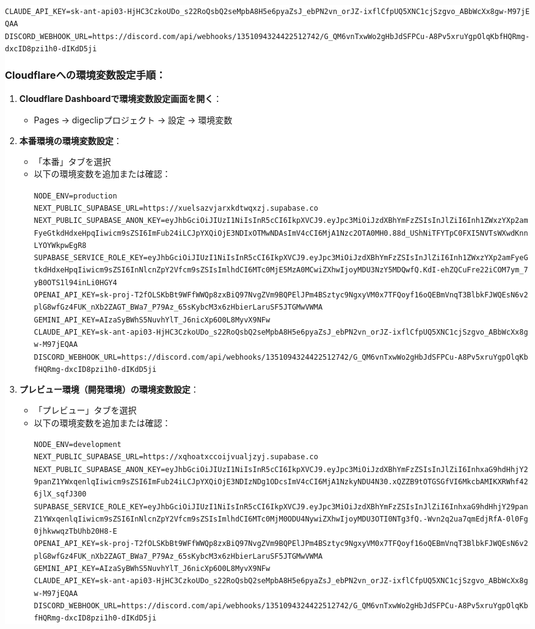    ```
   CLAUDE_API_KEY=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
   DISCORD_WEBHOOK_URL=https://discord.com/api/webhooks/1351094324422512742/G_QM6vnTxwWo2gHbJdSFPCu-A8Pv5xruYgpOlqKbfHQRmg-dxcID8pzi1h0-dIKdD5ji
   ```

### Cloudflareへの環境変数設定手順：

1. **Cloudflare Dashboardで環境変数設定画面を開く**：
   - Pages → digeclipプロジェクト → 設定 → 環境変数

2. **本番環境の環境変数設定**：
   - 「本番」タブを選択
   - 以下の環境変数を追加または確認：
     ```
     NODE_ENV=production
     NEXT_PUBLIC_SUPABASE_URL=https://xuelsazvjarxkdtwqxzj.supabase.co
     NEXT_PUBLIC_SUPABASE_ANON_KEY=eyJhbGciOiJIUzI1NiIsInR5cCI6IkpXVCJ9.eyJpc3MiOiJzdXBhYmFzZSIsInJlZiI6Inh1ZWxzYXp2amFyeGtkdHdxeHpqIiwicm9sZSI6ImFub24iLCJpYXQiOjE3NDIxOTMwNDAsImV4cCI6MjA1Nzc2OTA0MH0.88d_UShNiTFYTpC0FXI5NVTsWXwdKnnLYOYWkpwEgR8
     SUPABASE_SERVICE_ROLE_KEY=eyJhbGciOiJIUzI1NiIsInR5cCI6IkpXVCJ9.eyJpc3MiOiJzdXBhYmFzZSIsInJlZiI6Inh1ZWxzYXp2amFyeGtkdHdxeHpqIiwicm9sZSI6InNlcnZpY2Vfcm9sZSIsImlhdCI6MTc0MjE5MzA0MCwiZXhwIjoyMDU3NzY5MDQwfQ.KdI-ehZQCuFre22iCOM7ym_7yB0OTS1l94inLi0HGY4
     OPENAI_API_KEY=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
     GEMINI_API_KEY=AIzaSyBWhS5NuvhYlT_J6nicXp6O0L8MyvX9NFw
     CLAUDE_API_KEY=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
     DISCORD_WEBHOOK_URL=https://discord.com/api/webhooks/1351094324422512742/G_QM6vnTxwWo2gHbJdSFPCu-A8Pv5xruYgpOlqKbfHQRmg-dxcID8pzi1h0-dIKdD5ji
     ```

3. **プレビュー環境（開発環境）の環境変数設定**：
   - 「プレビュー」タブを選択
   - 以下の環境変数を追加または確認：
     ```
     NODE_ENV=development
     NEXT_PUBLIC_SUPABASE_URL=https://xqhoatxccoijvualjzyj.supabase.co
     NEXT_PUBLIC_SUPABASE_ANON_KEY=eyJhbGciOiJIUzI1NiIsInR5cCI6IkpXVCJ9.eyJpc3MiOiJzdXBhYmFzZSIsInJlZiI6InhxaG9hdHhjY29panZ1YWxqenlqIiwicm9sZSI6ImFub24iLCJpYXQiOjE3NDIzNDg1ODcsImV4cCI6MjA1NzkyNDU4N30.xQZZB9tOTGSGfVI6MkcbAMIKXRWhf426jlX_sqfJ300
     SUPABASE_SERVICE_ROLE_KEY=eyJhbGciOiJIUzI1NiIsInR5cCI6IkpXVCJ9.eyJpc3MiOiJzdXBhYmFzZSIsInJlZiI6InhxaG9hdHhjY29panZ1YWxqenlqIiwicm9sZSI6InNlcnZpY2Vfcm9sZSIsImlhdCI6MTc0MjM0ODU4NywiZXhwIjoyMDU3OTI0NTg3fQ.-Wvn2q2ua7qmEdjRfA-0l0Fg0jhkwwqzTbUhb20H8-E
     OPENAI_API_KEY=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
     GEMINI_API_KEY=AIzaSyBWhS5NuvhYlT_J6nicXp6O0L8MyvX9NFw
     CLAUDE_API_KEY=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
     DISCORD_WEBHOOK_URL=https://discord.com/api/webhooks/1351094324422512742/G_QM6vnTxwWo2gHbJdSFPCu-A8Pv5xruYgpOlqKbfHQRmg-dxcID8pzi1h0-dIKdD5ji
     ```
